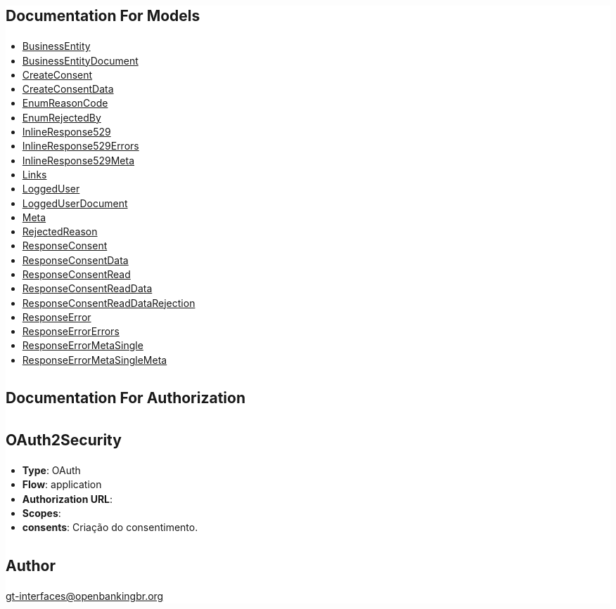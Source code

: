 ## Documentation For Models

 - [BusinessEntity](docs/BusinessEntity.md)
 - [BusinessEntityDocument](docs/BusinessEntityDocument.md)
 - [CreateConsent](docs/CreateConsent.md)
 - [CreateConsentData](docs/CreateConsentData.md)
 - [EnumReasonCode](docs/EnumReasonCode.md)
 - [EnumRejectedBy](docs/EnumRejectedBy.md)
 - [InlineResponse529](docs/InlineResponse529.md)
 - [InlineResponse529Errors](docs/InlineResponse529Errors.md)
 - [InlineResponse529Meta](docs/InlineResponse529Meta.md)
 - [Links](docs/Links.md)
 - [LoggedUser](docs/LoggedUser.md)
 - [LoggedUserDocument](docs/LoggedUserDocument.md)
 - [Meta](docs/Meta.md)
 - [RejectedReason](docs/RejectedReason.md)
 - [ResponseConsent](docs/ResponseConsent.md)
 - [ResponseConsentData](docs/ResponseConsentData.md)
 - [ResponseConsentRead](docs/ResponseConsentRead.md)
 - [ResponseConsentReadData](docs/ResponseConsentReadData.md)
 - [ResponseConsentReadDataRejection](docs/ResponseConsentReadDataRejection.md)
 - [ResponseError](docs/ResponseError.md)
 - [ResponseErrorErrors](docs/ResponseErrorErrors.md)
 - [ResponseErrorMetaSingle](docs/ResponseErrorMetaSingle.md)
 - [ResponseErrorMetaSingleMeta](docs/ResponseErrorMetaSingleMeta.md)

## Documentation For Authorization


## OAuth2Security

- **Type**: OAuth
- **Flow**: application
- **Authorization URL**: 
- **Scopes**: 
 - **consents**: Criação do consentimento.


## Author

gt-interfaces@openbankingbr.org
